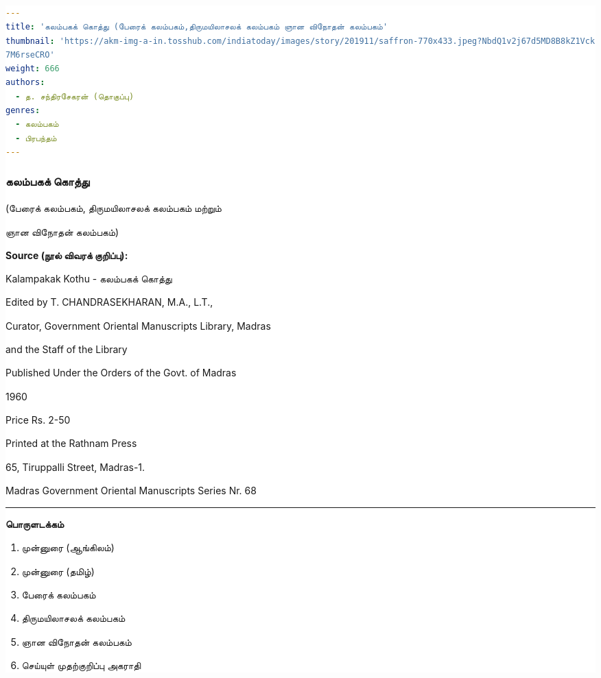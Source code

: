 ```yaml
---
title: 'கலம்பகக் கொத்து (பேரைக் கலம்பகம்,திருமயிலாசலக் கலம்பகம் ஞான விநோதன் கலம்பகம்'
thumbnail: 'https://akm-img-a-in.tosshub.com/indiatoday/images/story/201911/saffron-770x433.jpeg?NbdQ1v2j67d5MD8B8kZ1Vck7M6rseCRO'
weight: 666
authors:
  - த. சந்திரசேகரன் (தொகுப்பு)
genres:
  - கலம்பகம்
  - பிரபந்தம்
---
```


### கலம்பகக் கொத்து  

(பேரைக் கலம்பகம், திருமயிலாசலக் கலம்பகம் மற்றும்  

ஞான விநோதன் கலம்பகம்)  

  

**Source (நூல் விவரக் குறிப்பு):**  

Kalampakak Kothu - கலம்பகக் கொத்து  

Edited by T. CHANDRASEKHARAN, M.A., L.T.,  

Curator, Government Oriental Manuscripts Library, Madras  

and the Staff of the Library  

Published Under the Orders of the Govt. of Madras  

1960  

Price Rs. 2-50  

Printed at the Rathnam Press  

65, Tiruppalli Street, Madras-1.  

Madras Government Oriental Manuscripts Series Nr. 68  

----------------  

  

**பொருளடக்கம்**  

1. முன்னுரை (ஆங்கிலம்)  

2. முன்னுரை (தமிழ்)  

3. பேரைக் கலம்பகம்  

4. திருமயிலாசலக் கலம்பகம்  

5. ஞான விநோதன் கலம்பகம்  

6. செய்யுள் முதற்குறிப்பு அகராதி  
